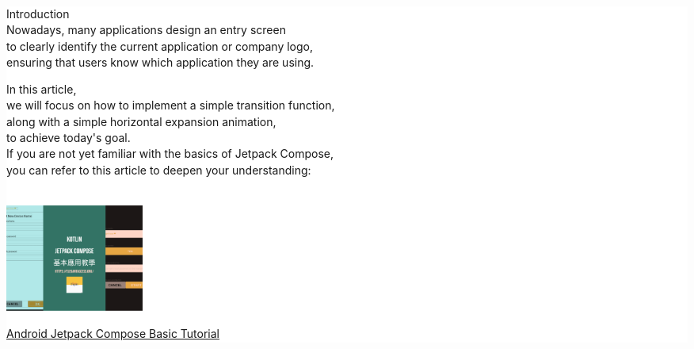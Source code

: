 <div class="c-border-main-title-2">Introduction</div>
Nowadays, many applications design an entry screen<br>
to clearly identify the current application or company logo,<br>
ensuring that users know which application they are using.<br>

In this article,<br>
we will focus on how to implement a simple transition function,<br>
along with a simple horizontal expansion animation,<br>
to achieve today's goal.<br>
If you are not yet familiar with the basics of Jetpack Compose,<br>
you can refer to this article to deepen your understanding:<br>
<br>
<div align="start">
  <a href="{{site.baseurl}}/android-kt-jetpack-compose-base">
    <img src="/images/cover/ea-website-base-cover-photo-new-1.png" alt="Cover" width="20%" >
  </a>

  <a href="{{site.baseurl}}/android-kt-jetpack-compose-base">Android Jetpack Compose Basic Tutorial</a>
</div>
